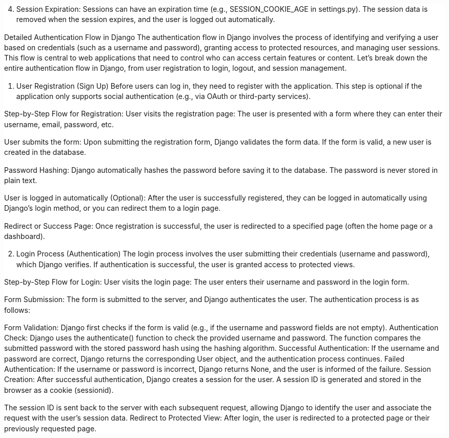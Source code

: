 4. Session Expiration: Sessions can have an expiration time (e.g., SESSION_COOKIE_AGE in settings.py). The session data is removed when the session expires, and the user is logged out automatically.

Detailed Authentication Flow in Django
The authentication flow in Django involves the process of identifying and verifying a user based on credentials (such as a username and password), granting access to protected resources, and managing user sessions. This flow is central to web applications that need to control who can access certain features or content. Let’s break down the entire authentication flow in Django, from user registration to login, logout, and session management.

1. User Registration (Sign Up)
   Before users can log in, they need to register with the application. This step is optional if the application only supports social authentication (e.g., via OAuth or third-party services).

Step-by-Step Flow for Registration:
User visits the registration page: The user is presented with a form where they can enter their username, email, password, etc.

User submits the form: Upon submitting the registration form, Django validates the form data. If the form is valid, a new user is created in the database.

Password Hashing: Django automatically hashes the password before saving it to the database. The password is never stored in plain text.

User is logged in automatically (Optional): After the user is successfully registered, they can be logged in automatically using Django’s login method, or you can redirect them to a login page.

Redirect or Success Page: Once registration is successful, the user is redirected to a specified page (often the home page or a dashboard).

2. Login Process (Authentication)
   The login process involves the user submitting their credentials (username and password), which Django verifies. If authentication is successful, the user is granted access to protected views.

Step-by-Step Flow for Login:
User visits the login page: The user enters their username and password in the login form.

Form Submission: The form is submitted to the server, and Django authenticates the user. The authentication process is as follows:

Form Validation: Django first checks if the form is valid (e.g., if the username and password fields are not empty).
Authentication Check: Django uses the authenticate() function to check the provided username and password. The function compares the submitted password with the stored password hash using the hashing algorithm.
Successful Authentication: If the username and password are correct, Django returns the corresponding User object, and the authentication process continues.
Failed Authentication: If the username or password is incorrect, Django returns None, and the user is informed of the failure.
Session Creation: After successful authentication, Django creates a session for the user. A session ID is generated and stored in the browser as a cookie (sessionid).

The session ID is sent back to the server with each subsequent request, allowing Django to identify the user and associate the request with the user’s session data.
Redirect to Protected View: After login, the user is redirected to a protected page or their previously requested page.
